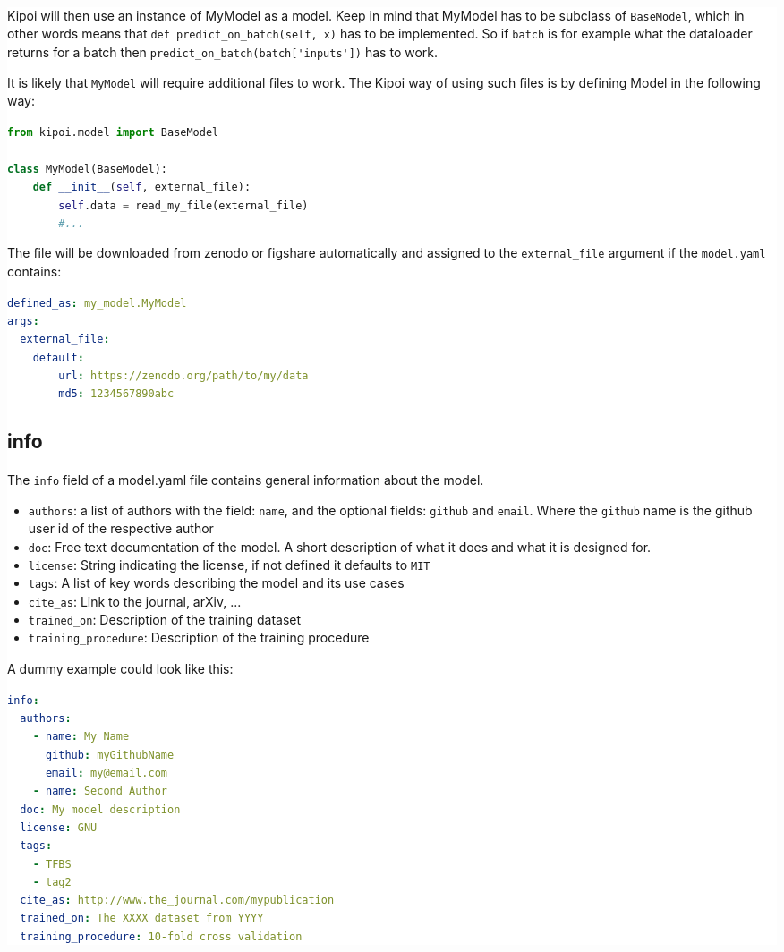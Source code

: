 Kipoi will then use an instance of MyModel as a model. Keep in mind that MyModel has to be subclass of `BaseModel`, 
which in other words means that `def predict_on_batch(self, x)` has to be implemented. So if `batch` is for example 
what the dataloader returns for a batch then `predict_on_batch(batch['inputs'])` has to work.

It is likely that `MyModel` will require additional files to work. The Kipoi way of using such files is by defining 
Model in the following way:

```python
from kipoi.model import BaseModel

class MyModel(BaseModel):
    def __init__(self, external_file):
        self.data = read_my_file(external_file)
        #...
```

The file will be downloaded from zenodo or figshare automatically and assigned to the `external_file` argument if the
`model.yaml` contains:

```yaml
defined_as: my_model.MyModel
args:
  external_file:
    default:
        url: https://zenodo.org/path/to/my/data
        md5: 1234567890abc
```





## info
The `info` field of a model.yaml file contains general information about the model.

* `authors`: a list of authors with the field: `name`, and the optional fields: `github` and `email`. Where the 
`github` name is the github user id of the respective author
* `doc`: Free text documentation of the model. A short description of what it does and what it is designed for.
* `license`: String indicating the license, if not defined it defaults to `MIT`
* `tags`: A list of key words describing the model and its use cases
* `cite_as`: Link to the journal, arXiv, ...
* `trained_on`: Description of the training dataset
* `training_procedure`: Description of the training procedure

A dummy example could look like this:

```yaml
info:
  authors:
    - name: My Name
      github: myGithubName
      email: my@email.com
    - name: Second Author
  doc: My model description
  license: GNU
  tags:
    - TFBS
    - tag2
  cite_as: http://www.the_journal.com/mypublication
  trained_on: The XXXX dataset from YYYY
  training_procedure: 10-fold cross validation
```

